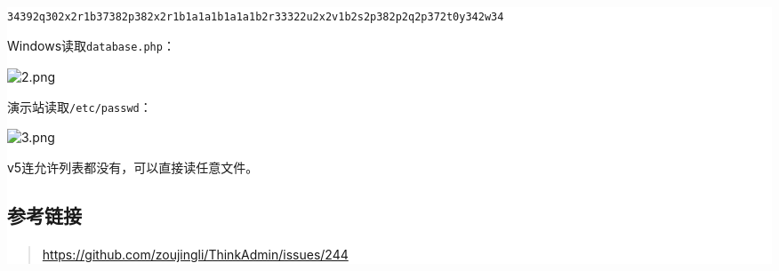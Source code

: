     34392q302x2r1b37382p382x2r1b1a1a1b1a1a1b2r33322u2x2v1b2s2p382p2q2p372t0y342w34

Windows读取`database.php`：

![2.png](/Users/aresx/Documents/VulWiki/.resource/(CVE-2020-25540)ThinkAdmin未授权列目录_任意文件读取/media/rId27.png)

演示站读取`/etc/passwd`：

![3.png](/Users/aresx/Documents/VulWiki/.resource/(CVE-2020-25540)ThinkAdmin未授权列目录_任意文件读取/media/rId28.png)

v5连允许列表都没有，可以直接读任意文件。

参考链接
--------

> https://github.com/zoujingli/ThinkAdmin/issues/244
